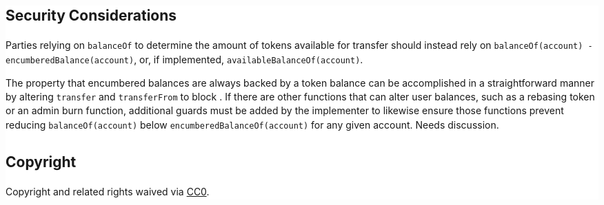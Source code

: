 

## Security Considerations
Parties relying on `balanceOf` to determine the amount of tokens available for transfer should instead rely on `balanceOf(account) - encumberedBalance(account)`, or, if implemented, `availableBalanceOf(account)`.

The property that encumbered balances are always backed by a token balance can be accomplished in a straightforward manner by altering `transfer` and `transferFrom` to block . If there are other functions that can alter user balances, such as a rebasing token or an admin burn function, additional guards must be added by the implementer to likewise ensure those functions prevent reducing `balanceOf(account)` below `encumberedBalanceOf(account)` for any given account.
Needs discussion.

## Copyright

Copyright and related rights waived via [CC0](../LICENSE.md).
